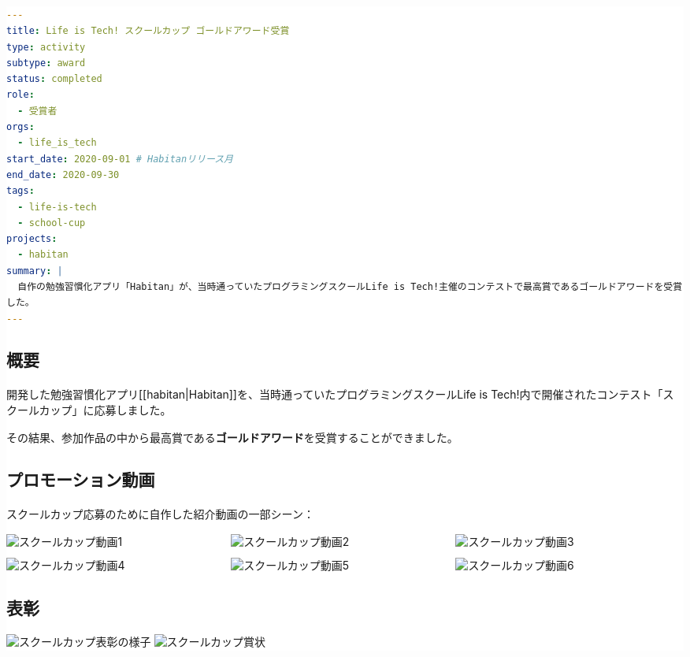 ```yaml
---
title: Life is Tech! スクールカップ ゴールドアワード受賞
type: activity
subtype: award
status: completed
role:
  - 受賞者
orgs:
  - life_is_tech
start_date: 2020-09-01 # Habitanリリース月
end_date: 2020-09-30
tags:
  - life-is-tech
  - school-cup
projects:
  - habitan
summary: |
  自作の勉強習慣化アプリ「Habitan」が、当時通っていたプログラミングスクールLife is Tech!主催のコンテストで最高賞であるゴールドアワードを受賞した。
---
```

## 概要
開発した勉強習慣化アプリ[[habitan|Habitan]]を、当時通っていたプログラミングスクールLife is Tech!内で開催されたコンテスト「スクールカップ」に応募しました。

その結果、参加作品の中から最高賞である**ゴールドアワード**を受賞することができました。

## プロモーション動画
スクールカップ応募のために自作した紹介動画の一部シーン：
<div style="display: flex; flex-wrap: wrap; gap: 10px;">
    <img src="linked_assets/10_Achievements/awards/lit_school_cup_2020_09/school_cup_video_1.jpg" alt="スクールカップ動画1" width="32%">
    <img src="linked_assets/10_Achievements/awards/lit_school_cup_2020_09/school_cup_video_2.jpg" alt="スクールカップ動画2" width="32%">
    <img src="linked_assets/10_Achievements/awards/lit_school_cup_2020_09/school_cup_video_3.jpg" alt="スクールカップ動画3" width="32%">
    <img src="linked_assets/10_Achievements/awards/lit_school_cup_2020_09/school_cup_video_4.jpg" alt="スクールカップ動画4" width="32%">
    <img src="linked_assets/10_Achievements/awards/lit_school_cup_2020_09/school_cup_video_5.jpg" alt="スクールカップ動画5" width="32%">
    <img src="linked_assets/10_Achievements/awards/lit_school_cup_2020_09/school_cup_video_6.jpg" alt="スクールカップ動画6" width="32%">
</div>

## 表彰
<img src="linked_assets/10_Achievements/awards/lit_school_cup_2020_09/school_cup_award.jpg" alt="スクールカップ表彰の様子" width="60%">

<img src="linked_assets/10_Achievements/awards/lit_school_cup_2020_09/school_cup_certificate.jpg" alt="スクールカップ賞状" width="60%">
